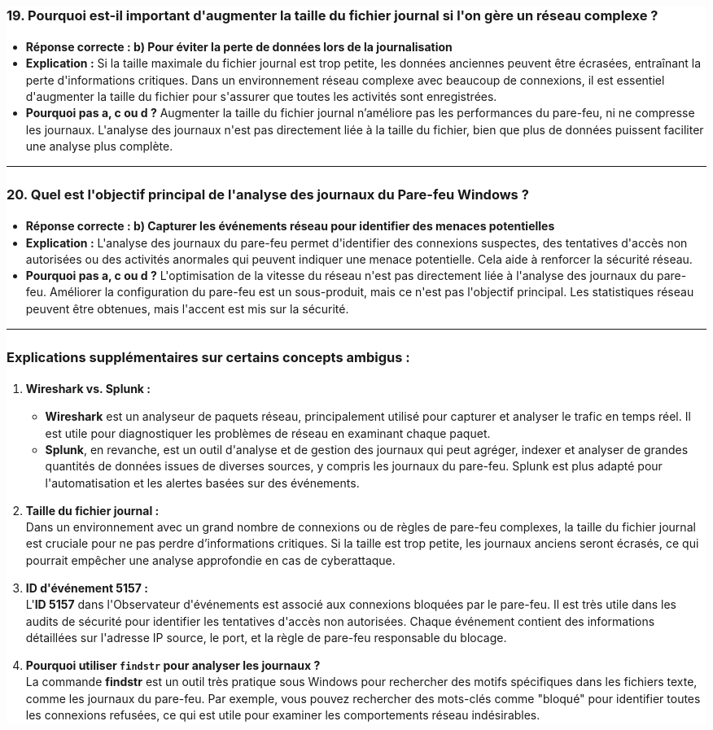 
### **19. Pourquoi est-il important d'augmenter la taille du fichier journal si l'on gère un réseau complexe ?**
   - **Réponse correcte : b) Pour éviter la perte de données lors de la journalisation**
   - **Explication :** Si la taille maximale du fichier journal est trop petite, les données anciennes peuvent être écrasées, entraînant la perte d'informations critiques. Dans un environnement réseau complexe avec beaucoup de connexions, il est essentiel d'augmenter la taille du fichier pour s'assurer que toutes les activités sont enregistrées.
   - **Pourquoi pas a, c ou d ?** Augmenter la taille du fichier journal n’améliore pas les performances du pare-feu, ni ne compresse les journaux. L'analyse des journaux n'est pas directement liée à la taille du fichier, bien que plus de données puissent faciliter une analyse plus complète.

---

### **20. Quel est l'objectif principal de l'analyse des journaux du Pare-feu Windows ?**
   - **Réponse correcte : b) Capturer les événements réseau pour identifier des menaces potentielles**
   - **Explication :** L'analyse des journaux du pare-feu permet d'identifier des connexions suspectes, des tentatives d'accès non autorisées ou des activités anormales qui peuvent indiquer une menace potentielle. Cela aide à renforcer la sécurité réseau.
   - **Pourquoi pas a, c ou d ?** L'optimisation de la vitesse du réseau n'est pas directement liée à l'analyse des journaux du pare-feu. Améliorer la configuration du pare-feu est un sous-produit, mais ce n'est pas l'objectif principal. Les statistiques réseau peuvent être obtenues, mais l'accent est mis sur la sécurité.

---

### **Explications supplémentaires sur certains concepts ambigus :**

1. **Wireshark vs. Splunk :**  
   - **Wireshark** est un analyseur de paquets réseau, principalement utilisé pour capturer et analyser le trafic en temps réel. Il est utile pour diagnostiquer les problèmes de réseau en examinant chaque paquet.
   - **Splunk**, en revanche, est un outil d'analyse et de gestion des journaux qui peut agréger, indexer et analyser de grandes quantités de données issues de diverses sources, y compris les journaux du pare-feu. Splunk est plus adapté pour l'automatisation et les alertes basées sur des événements.

2. **Taille du fichier journal :**  
   Dans un environnement avec un grand nombre de connexions ou de règles de pare-feu complexes, la taille du fichier journal est cruciale pour ne pas perdre d’informations critiques. Si la taille est trop petite, les journaux anciens seront écrasés, ce qui pourrait empêcher une analyse approfondie en cas de cyberattaque.

3. **ID d'événement 5157 :**  
   L'**ID 5157** dans l'Observateur d'événements est associé aux connexions bloquées par le pare-feu. Il est très utile dans les audits de sécurité pour identifier les tentatives d'accès non autorisées. Chaque événement contient des informations détaillées sur l'adresse IP source, le port, et la règle de pare-feu responsable du blocage.

4. **Pourquoi utiliser `findstr` pour analyser les journaux ?**  
   La commande **findstr** est un outil très pratique sous Windows pour rechercher des motifs spécifiques dans les fichiers texte, comme les journaux du pare-feu. Par exemple, vous pouvez rechercher des mots-clés comme "bloqué" pour identifier toutes les connexions refusées, ce qui est utile pour examiner les comportements réseau indésirables.

